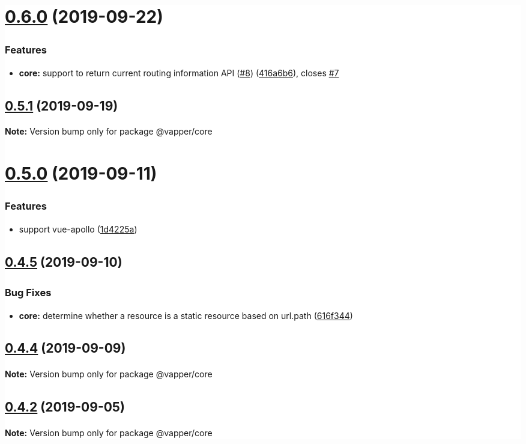 



# [0.6.0](https://github.com/vapperjs/vapper/compare/@vapper/core@0.5.1...@vapper/core@0.6.0) (2019-09-22)


### Features

* **core:** support to return current routing information API ([#8](https://github.com/vapperjs/vapper/issues/8)) ([416a6b6](https://github.com/vapperjs/vapper/commit/416a6b6)), closes [#7](https://github.com/vapperjs/vapper/issues/7)





## [0.5.1](https://github.com/vapperjs/vapper/compare/@vapper/core@0.5.0...@vapper/core@0.5.1) (2019-09-19)

**Note:** Version bump only for package @vapper/core





# [0.5.0](https://github.com/vapperjs/vapper/compare/@vapper/core@0.4.5...@vapper/core@0.5.0) (2019-09-11)


### Features

* support vue-apollo ([1d4225a](https://github.com/vapperjs/vapper/commit/1d4225a))





## [0.4.5](https://github.com/vapperjs/vapper/compare/@vapper/core@0.4.4...@vapper/core@0.4.5) (2019-09-10)


### Bug Fixes

* **core:** determine whether a resource is a static resource based on url.path ([616f344](https://github.com/vapperjs/vapper/commit/616f344))





## [0.4.4](https://github.com/vapperjs/vapper/compare/@vapper/core@0.4.3...@vapper/core@0.4.4) (2019-09-09)

**Note:** Version bump only for package @vapper/core





## [0.4.2](https://github.com/vapperjs/vapper/compare/@vapper/core@0.4.1...@vapper/core@0.4.2) (2019-09-05)

**Note:** Version bump only for package @vapper/core
